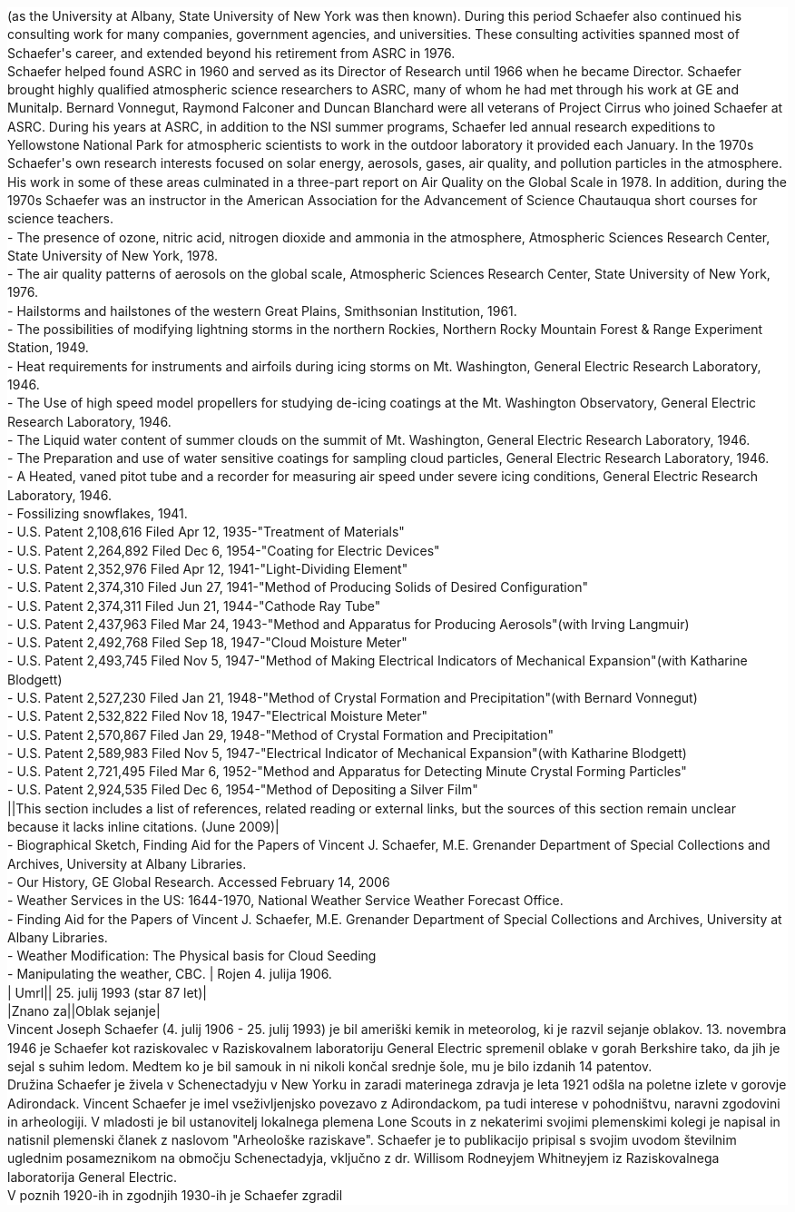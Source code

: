 (as the University at Albany, State University of New York was then known). During this period Schaefer also continued his consulting work for many companies, government agencies, and universities. These consulting activities spanned most of Schaefer's career, and extended beyond his retirement from ASRC in 1976.<br/>Schaefer helped found ASRC in 1960 and served as its Director of Research until 1966 when he became Director. Schaefer brought highly qualified atmospheric science researchers to ASRC, many of whom he had met through his work at GE and Munitalp. Bernard Vonnegut, Raymond Falconer and Duncan Blanchard were all veterans of Project Cirrus who joined Schaefer at ASRC. During his years at ASRC, in addition to the NSI summer programs, Schaefer led annual research expeditions to Yellowstone National Park for atmospheric scientists to work in the outdoor laboratory it provided each January. In the 1970s Schaefer's own research interests focused on solar energy, aerosols, gases, air quality, and pollution particles in the atmosphere. His work in some of these areas culminated in a three-part report on Air Quality on the Global Scale in 1978. In addition, during the 1970s Schaefer was an instructor in the American Association for the Advancement of Science Chautauqua short courses for science teachers.<br/>- The presence of ozone, nitric acid, nitrogen dioxide and ammonia in the atmosphere, Atmospheric Sciences Research Center, State University of New York, 1978.<br/>- The air quality patterns of aerosols on the global scale, Atmospheric Sciences Research Center, State University of New York, 1976.<br/>- Hailstorms and hailstones of the western Great Plains, Smithsonian Institution, 1961.<br/>- The possibilities of modifying lightning storms in the northern Rockies, Northern Rocky Mountain Forest & Range Experiment Station, 1949.<br/>- Heat requirements for instruments and airfoils during icing storms on Mt. Washington, General Electric Research Laboratory, 1946.<br/>- The Use of high speed model propellers for studying de-icing coatings at the Mt. Washington Observatory, General Electric Research Laboratory, 1946.<br/>- The Liquid water content of summer clouds on the summit of Mt. Washington, General Electric Research Laboratory, 1946.<br/>- The Preparation and use of water sensitive coatings for sampling cloud particles, General Electric Research Laboratory, 1946.<br/>- A Heated, vaned pitot tube and a recorder for measuring air speed under severe icing conditions, General Electric Research Laboratory, 1946.<br/>- Fossilizing snowflakes, 1941.<br/>- U.S. Patent 2,108,616 Filed Apr 12, 1935-"Treatment of Materials"<br/>- U.S. Patent 2,264,892 Filed Dec 6, 1954-"Coating for Electric Devices"<br/>- U.S. Patent 2,352,976 Filed Apr 12, 1941-"Light-Dividing Element"<br/>- U.S. Patent 2,374,310 Filed Jun 27, 1941-"Method of Producing Solids of Desired Configuration"<br/>- U.S. Patent 2,374,311 Filed Jun 21, 1944-"Cathode Ray Tube"<br/>- U.S. Patent 2,437,963 Filed Mar 24, 1943-"Method and Apparatus for Producing Aerosols"(with Irving Langmuir)<br/>- U.S. Patent 2,492,768 Filed Sep 18, 1947-"Cloud Moisture Meter"<br/>- U.S. Patent 2,493,745 Filed Nov 5, 1947-"Method of Making Electrical Indicators of Mechanical Expansion"(with Katharine Blodgett)<br/>- U.S. Patent 2,527,230 Filed Jan 21, 1948-"Method of Crystal Formation and Precipitation"(with Bernard Vonnegut)<br/>- U.S. Patent 2,532,822 Filed Nov 18, 1947-"Electrical Moisture Meter"<br/>- U.S. Patent 2,570,867 Filed Jan 29, 1948-"Method of Crystal Formation and Precipitation"<br/>- U.S. Patent 2,589,983 Filed Nov 5, 1947-"Electrical Indicator of Mechanical Expansion"(with Katharine Blodgett)<br/>- U.S. Patent 2,721,495 Filed Mar 6, 1952-"Method and Apparatus for Detecting Minute Crystal Forming Particles"<br/>- U.S. Patent 2,924,535 Filed Dec 6, 1954-"Method of Depositing a Silver Film"<br/>&#124;&#124;This section includes a list of references, related reading or external links, but the sources of this section remain unclear because it lacks inline citations. (June 2009)&#124;<br/>- Biographical Sketch, Finding Aid for the Papers of Vincent J. Schaefer, M.E. Grenander Department of Special Collections and Archives, University at Albany Libraries.<br/>- Our History, GE Global Research. Accessed February 14, 2006<br/>- Weather Services in the US: 1644-1970, National Weather Service Weather Forecast Office.<br/>- Finding Aid for the Papers of Vincent J. Schaefer, M.E. Grenander Department of Special Collections and Archives, University at Albany Libraries.<br/>- Weather Modification: The Physical basis for Cloud Seeding<br/>- Manipulating the weather, CBC. | Rojen 4. julija 1906.<br/>&#124; Umrl&#124;&#124; 25. julij 1993 (star 87 let)&#124;<br/>&#124;Znano za&#124;&#124;Oblak sejanje&#124;<br/>Vincent Joseph Schaefer (4. julij 1906 - 25. julij 1993) je bil ameriški kemik in meteorolog, ki je razvil sejanje oblakov. 13. novembra 1946 je Schaefer kot raziskovalec v Raziskovalnem laboratoriju General Electric spremenil oblake v gorah Berkshire tako, da jih je sejal s suhim ledom. Medtem ko je bil samouk in ni nikoli končal srednje šole, mu je bilo izdanih 14 patentov.<br/>Družina Schaefer je živela v Schenectadyju v New Yorku in zaradi materinega zdravja je leta 1921 odšla na poletne izlete v gorovje Adirondack. Vincent Schaefer je imel vseživljenjsko povezavo z Adirondackom, pa tudi interese v pohodništvu, naravni zgodovini in arheologiji. V mladosti je bil ustanovitelj lokalnega plemena Lone Scouts in z nekaterimi svojimi plemenskimi kolegi je napisal in natisnil plemenski članek z naslovom "Arheološke raziskave". Schaefer je to publikacijo pripisal s svojim uvodom številnim uglednim posameznikom na območju Schenectadyja, vključno z dr. Willisom Rodneyjem Whitneyjem iz Raziskovalnega laboratorija General Electric.<br/>V poznih 1920-ih in zgodnjih 1930-ih je Schaefer zgradil
